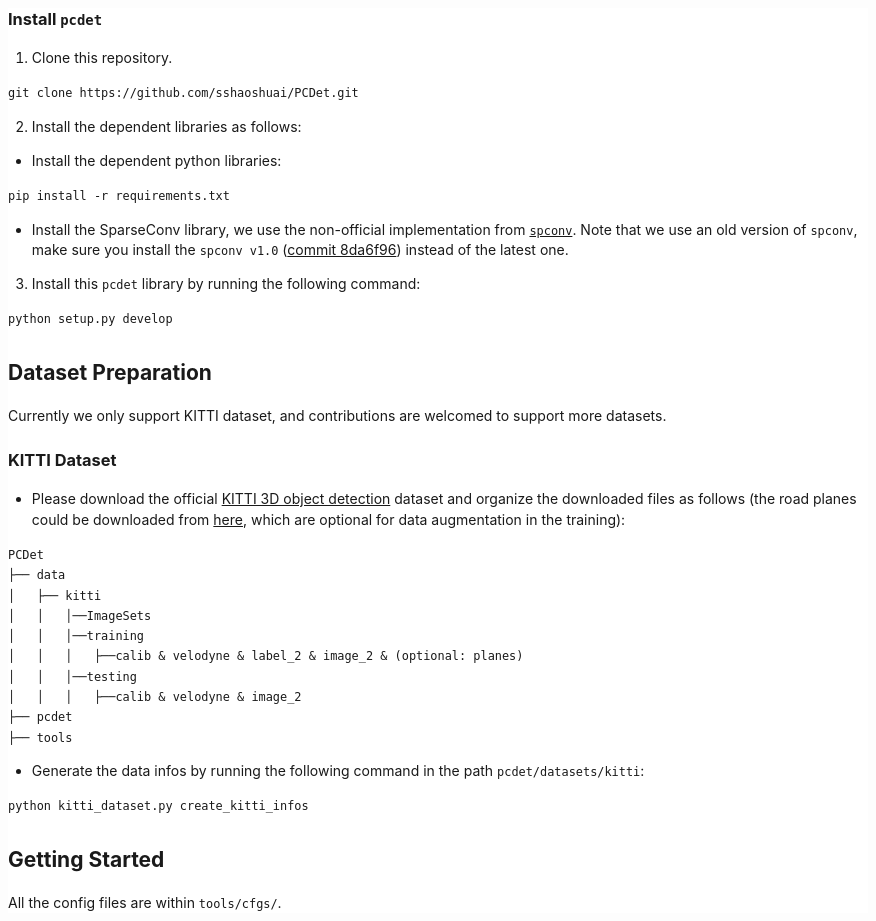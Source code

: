 
### Install `pcdet`
1. Clone this repository.
```shell
git clone https://github.com/sshaoshuai/PCDet.git
```

2. Install the dependent libraries as follows:

* Install the dependent python libraries: 
```
pip install -r requirements.txt 
```

* Install the SparseConv library, we use the non-official implementation from [`spconv`](https://github.com/traveller59/spconv). Note that we use an old version of `spconv`, make sure you install the `spconv v1.0` ([commit 8da6f96](https://github.com/traveller59/spconv/tree/8da6f967fb9a054d8870c3515b1b44eca2103634)) instead of the latest one.

3. Install this `pcdet` library by running the following command:
```shell
python setup.py develop
```

## Dataset Preparation

Currently we only support KITTI dataset, and contributions are welcomed to support more datasets.

### KITTI Dataset
* Please download the official [KITTI 3D object detection](http://www.cvlibs.net/datasets/kitti/eval_object.php?obj_benchmark=3d) dataset and organize the downloaded files as follows (the road planes could be downloaded from [here](https://drive.google.com/file/d/1d5mq0RXRnvHPVeKx6Q612z0YRO1t2wAp/view?usp=sharing), which are optional for data augmentation in the training): 

```
PCDet
├── data
│   ├── kitti
│   │   │──ImageSets
│   │   │──training
│   │   │   ├──calib & velodyne & label_2 & image_2 & (optional: planes)
│   │   │──testing
│   │   │   ├──calib & velodyne & image_2
├── pcdet
├── tools
```

* Generate the data infos by running the following command in the path `pcdet/datasets/kitti`: 
```python 
python kitti_dataset.py create_kitti_infos
```

## Getting Started
All the config files are within `tools/cfgs/`. 

